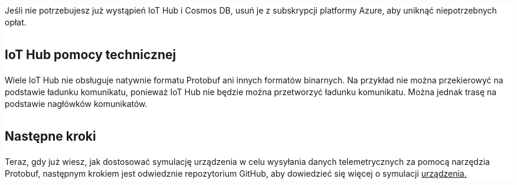 Jeśli nie potrzebujesz już wystąpień IoT Hub i Cosmos DB, usuń je z subskrypcji platformy Azure, aby uniknąć niepotrzebnych opłat.

## <a name="iot-hub-support"></a>IoT Hub pomocy technicznej

Wiele IoT Hub nie obsługuje natywnie formatu Protobuf ani innych formatów binarnych. Na przykład nie można przekierowyć na podstawie ładunku komunikatu, ponieważ IoT Hub nie będzie można przetworzyć ładunku komunikatu. Można jednak trasę na podstawie nagłówków komunikatów.

## <a name="next-steps"></a>Następne kroki

Teraz, gdy już wiesz, jak dostosować symulację urządzenia w celu wysyłania danych telemetrycznych za pomocą narzędzia Protobuf, następnym krokiem jest odwiedznie repozytorium GitHub, aby dowiedzieć się więcej o symulacji [urządzenia.](https://github.com/Azure/azure-iot-pcs-device-simulation)
